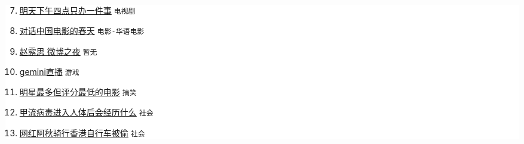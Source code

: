 7. [明天下午四点只办一件事](https://m.weibo.cn/search?containerid=100103type%3D1%26t%3D10%26q%3D%23%E6%98%8E%E5%A4%A9%E4%B8%8B%E5%8D%88%E5%9B%9B%E7%82%B9%E5%8F%AA%E5%8A%9E%E4%B8%80%E4%BB%B6%E4%BA%8B%23&stream_entry_id=31&isnewpage=1&extparam=seat%3D1%26c_type%3D31%26q%3D%2523%25E6%2598%258E%25E5%25A4%25A9%25E4%25B8%258B%25E5%258D%2588%25E5%259B%259B%25E7%2582%25B9%25E5%258F%25AA%25E5%258A%259E%25E4%25B8%2580%25E4%25BB%25B6%25E4%25BA%258B%2523%26pos%3D5%26band_rank%3D6%26stream_entry_id%3D31%26filter_type%3Drealtimehot%26dgr%3D0%26flag%3D1%26lcate%3D5001%26realpos%3D6%26cate%3D5001%26display_time%3D1678371012%26pre_seqid%3D1678371012190012103191&luicode=10000011&lfid=106003type%3D25%26t%3D3%26disable_hot%3D1%26filter_type%3Drealtimehot) `电视剧` 

8. [对话中国电影的春天](https://m.weibo.cn/search?containerid=100103type%3D1%26t%3D10%26q%3D%23%E5%AF%B9%E8%AF%9D%E4%B8%AD%E5%9B%BD%E7%94%B5%E5%BD%B1%E7%9A%84%E6%98%A5%E5%A4%A9%23&stream_entry_id=31&isnewpage=1&extparam=seat%3D1%26dgr%3D0%26band_rank%3D7%26c_type%3D31%26q%3D%2523%25E5%25AF%25B9%25E8%25AF%259D%25E4%25B8%25AD%25E5%259B%25BD%25E7%2594%25B5%25E5%25BD%25B1%25E7%259A%2584%25E6%2598%25A5%25E5%25A4%25A9%2523%26stream_entry_id%3D31%26pos%3D6%26cate%3D5001%26filter_type%3Drealtimehot%26lcate%3D5001%26adid%3D181858%26display_time%3D1678371012%26pre_seqid%3D1678371012190012103191&luicode=10000011&lfid=106003type%3D25%26t%3D3%26disable_hot%3D1%26filter_type%3Drealtimehot) `电影-华语电影` 

9. [赵露思 微博之夜](https://m.weibo.cn/search?containerid=100103type%3D1%26t%3D10%26q%3D%E8%B5%B5%E9%9C%B2%E6%80%9D+%E5%BE%AE%E5%8D%9A%E4%B9%8B%E5%A4%9C&stream_entry_id=31&isnewpage=1&extparam=seat%3D1%26c_type%3D31%26q%3D%25E8%25B5%25B5%25E9%259C%25B2%25E6%2580%259D%2520%25E5%25BE%25AE%25E5%258D%259A%25E4%25B9%258B%25E5%25A4%259C%26pos%3D7%26band_rank%3D7%26stream_entry_id%3D31%26filter_type%3Drealtimehot%26dgr%3D0%26flag%3D1%26lcate%3D5001%26realpos%3D7%26cate%3D5001%26display_time%3D1678371012%26pre_seqid%3D1678371012190012103191&luicode=10000011&lfid=106003type%3D25%26t%3D3%26disable_hot%3D1%26filter_type%3Drealtimehot) `暂无` 

10. [gemini直播](https://m.weibo.cn/search?containerid=100103type%3D1%26t%3D10%26q%3D%23gemini%E7%9B%B4%E6%92%AD%23&stream_entry_id=31&isnewpage=1&extparam=seat%3D1%26c_type%3D31%26q%3D%2523gemini%25E7%259B%25B4%25E6%2592%25AD%2523%26pos%3D8%26band_rank%3D8%26stream_entry_id%3D31%26filter_type%3Drealtimehot%26dgr%3D0%26flag%3D1%26lcate%3D5001%26realpos%3D8%26cate%3D5001%26display_time%3D1678371012%26pre_seqid%3D1678371012190012103191&luicode=10000011&lfid=106003type%3D25%26t%3D3%26disable_hot%3D1%26filter_type%3Drealtimehot) `游戏` 

11. [明星最多但评分最低的电影](https://m.weibo.cn/search?containerid=100103type%3D1%26t%3D10%26q%3D%23%E6%98%8E%E6%98%9F%E6%9C%80%E5%A4%9A%E4%BD%86%E8%AF%84%E5%88%86%E6%9C%80%E4%BD%8E%E7%9A%84%E7%94%B5%E5%BD%B1%23&stream_entry_id=31&isnewpage=1&extparam=seat%3D1%26c_type%3D31%26q%3D%2523%25E6%2598%258E%25E6%2598%259F%25E6%259C%2580%25E5%25A4%259A%25E4%25BD%2586%25E8%25AF%2584%25E5%2588%2586%25E6%259C%2580%25E4%25BD%258E%25E7%259A%2584%25E7%2594%25B5%25E5%25BD%25B1%2523%26pos%3D9%26band_rank%3D9%26stream_entry_id%3D31%26filter_type%3Drealtimehot%26dgr%3D0%26flag%3D1%26lcate%3D5001%26realpos%3D9%26cate%3D5001%26display_time%3D1678371012%26pre_seqid%3D1678371012190012103191&luicode=10000011&lfid=106003type%3D25%26t%3D3%26disable_hot%3D1%26filter_type%3Drealtimehot) `搞笑` 

12. [甲流病毒进入人体后会经历什么](https://m.weibo.cn/search?containerid=100103type%3D1%26t%3D10%26q%3D%23%E7%94%B2%E6%B5%81%E7%97%85%E6%AF%92%E8%BF%9B%E5%85%A5%E4%BA%BA%E4%BD%93%E5%90%8E%E4%BC%9A%E7%BB%8F%E5%8E%86%E4%BB%80%E4%B9%88%23&stream_entry_id=31&isnewpage=1&extparam=seat%3D1%26c_type%3D31%26q%3D%2523%25E7%2594%25B2%25E6%25B5%2581%25E7%2597%2585%25E6%25AF%2592%25E8%25BF%259B%25E5%2585%25A5%25E4%25BA%25BA%25E4%25BD%2593%25E5%2590%258E%25E4%25BC%259A%25E7%25BB%258F%25E5%258E%2586%25E4%25BB%2580%25E4%25B9%2588%2523%26pos%3D10%26band_rank%3D10%26stream_entry_id%3D31%26filter_type%3Drealtimehot%26dgr%3D0%26flag%3D0%26lcate%3D5001%26realpos%3D10%26cate%3D5001%26display_time%3D1678371012%26pre_seqid%3D1678371012190012103191&luicode=10000011&lfid=106003type%3D25%26t%3D3%26disable_hot%3D1%26filter_type%3Drealtimehot) `社会` 

13. [网红阿秋骑行香港自行车被偷](https://m.weibo.cn/search?containerid=100103type%3D1%26t%3D10%26q%3D%23%E7%BD%91%E7%BA%A2%E9%98%BF%E7%A7%8B%E9%AA%91%E8%A1%8C%E9%A6%99%E6%B8%AF%E8%87%AA%E8%A1%8C%E8%BD%A6%E8%A2%AB%E5%81%B7%23&stream_entry_id=31&isnewpage=1&extparam=seat%3D1%26c_type%3D31%26q%3D%2523%25E7%25BD%2591%25E7%25BA%25A2%25E9%2598%25BF%25E7%25A7%258B%25E9%25AA%2591%25E8%25A1%258C%25E9%25A6%2599%25E6%25B8%25AF%25E8%2587%25AA%25E8%25A1%258C%25E8%25BD%25A6%25E8%25A2%25AB%25E5%2581%25B7%2523%26pos%3D11%26band_rank%3D11%26stream_entry_id%3D31%26filter_type%3Drealtimehot%26dgr%3D0%26flag%3D0%26lcate%3D5001%26realpos%3D11%26cate%3D5001%26display_time%3D1678371012%26pre_seqid%3D1678371012190012103191&luicode=10000011&lfid=106003type%3D25%26t%3D3%26disable_hot%3D1%26filter_type%3Drealtimehot) `社会` 
